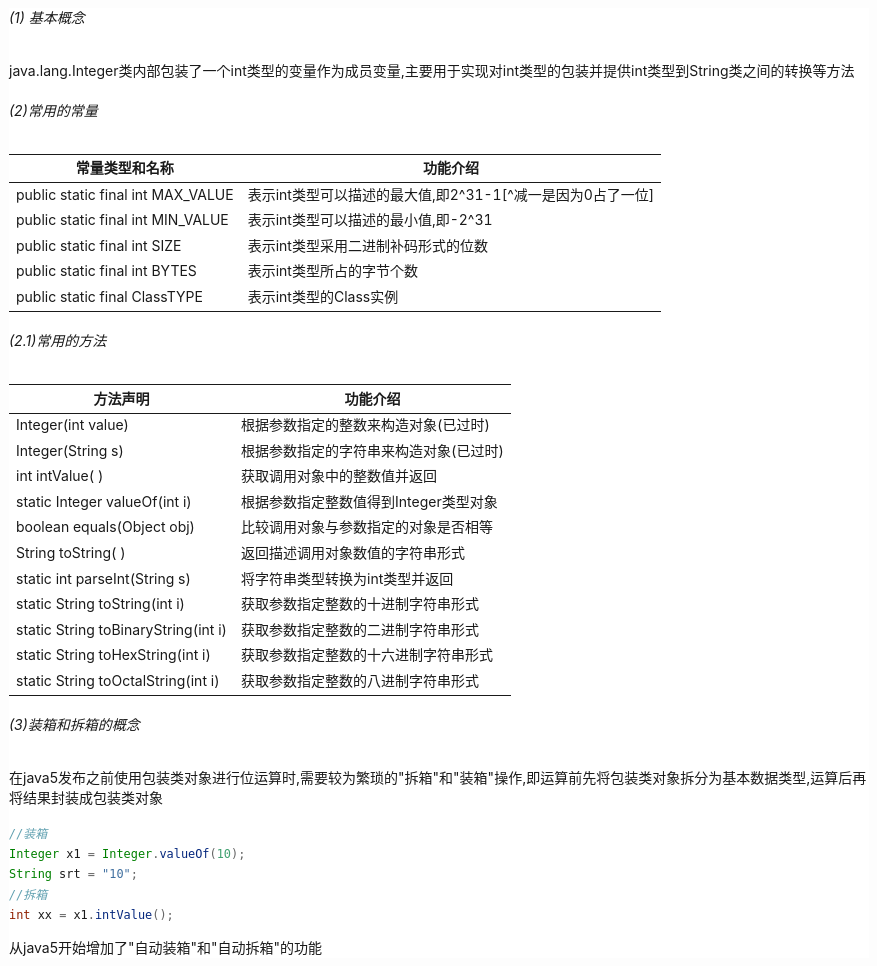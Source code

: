 ###### (1) 基本概念

java.lang.Integer类内部包装了一个int类型的变量作为成员变量,主要用于实现对int类型的包装并提供int类型到String类之间的转换等方法

###### (2)常用的常量

| 常量类型和名称                         | 功能介绍                                                   |
| -------------------------------------- | ---------------------------------------------------------- |
| public static final int MAX_VALUE      | 表示int类型可以描述的最大值,即2^31-1[^减一是因为0占了一位] |
| public static final int MIN_VALUE      | 表示int类型可以描述的最小值,即-2^31                        |
| public static final int SIZE           | 表示int类型采用二进制补码形式的位数                        |
| public static final int BYTES          | 表示int类型所占的字节个数                                  |
| public static final Class<Integer>TYPE | 表示int类型的Class实例                                     |

###### (2.1)常用的方法

| 方法声明                            | 功能介绍                               |
| ----------------------------------- | -------------------------------------- |
| Integer(int  value)                 | 根据参数指定的整数来构造对象(已过时)   |
| Integer(String s)                   | 根据参数指定的字符串来构造对象(已过时) |
| int  intValue(  )                   | 获取调用对象中的整数值并返回           |
| static Integer valueOf(int i)       | 根据参数指定整数值得到Integer类型对象  |
| boolean equals(Object obj)          | 比较调用对象与参数指定的对象是否相等   |
| String toString(  )                 | 返回描述调用对象数值的字符串形式       |
| static int parseInt(String s)       | 将字符串类型转换为int类型并返回        |
| static String toString(int i)       | 获取参数指定整数的十进制字符串形式     |
| static String toBinaryString(int i) | 获取参数指定整数的二进制字符串形式     |
| static String toHexString(int i)    | 获取参数指定整数的十六进制字符串形式   |
| static String toOctalString(int i)  | 获取参数指定整数的八进制字符串形式     |

###### (3)装箱和拆箱的概念

在java5发布之前使用包装类对象进行位运算时,需要较为繁琐的"拆箱"和"装箱"操作,即运算前先将包装类对象拆分为基本数据类型,运算后再将结果封装成包装类对象

```java
//装箱
Integer x1 = Integer.valueOf(10);
String srt = "10";
//拆箱
int xx = x1.intValue();
```

从java5开始增加了"自动装箱"和"自动拆箱"的功能
